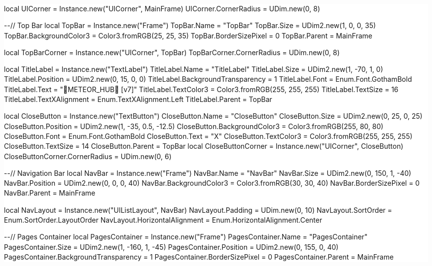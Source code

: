 local UICorner = Instance.new("UICorner", MainFrame)
UICorner.CornerRadius = UDim.new(0, 8)

--// Top Bar
local TopBar = Instance.new("Frame")
TopBar.Name = "TopBar"
TopBar.Size = UDim2.new(1, 0, 0, 35)
TopBar.BackgroundColor3 = Color3.fromRGB(25, 25, 35)
TopBar.BorderSizePixel = 0
TopBar.Parent = MainFrame

local TopBarCorner = Instance.new("UICorner", TopBar)
TopBarCorner.CornerRadius = UDim.new(0, 8)

local TitleLabel = Instance.new("TextLabel")
TitleLabel.Name = "TitleLabel"
TitleLabel.Size = UDim2.new(1, -70, 1, 0)
TitleLabel.Position = UDim2.new(0, 15, 0, 0)
TitleLabel.BackgroundTransparency = 1
TitleLabel.Font = Enum.Font.GothamBold
TitleLabel.Text = "💫METEOR_HUB🌟 [v7]"
TitleLabel.TextColor3 = Color3.fromRGB(255, 255, 255)
TitleLabel.TextSize = 16
TitleLabel.TextXAlignment = Enum.TextXAlignment.Left
TitleLabel.Parent = TopBar

local CloseButton = Instance.new("TextButton")
CloseButton.Name = "CloseButton"
CloseButton.Size = UDim2.new(0, 25, 0, 25)
CloseButton.Position = UDim2.new(1, -35, 0.5, -12.5)
CloseButton.BackgroundColor3 = Color3.fromRGB(255, 80, 80)
CloseButton.Font = Enum.Font.GothamBold
CloseButton.Text = "X"
CloseButton.TextColor3 = Color3.fromRGB(255, 255, 255)
CloseButton.TextSize = 14
CloseButton.Parent = TopBar
local CloseButtonCorner = Instance.new("UICorner", CloseButton)
CloseButtonCorner.CornerRadius = UDim.new(0, 6)

--// Navigation Bar
local NavBar = Instance.new("Frame")
NavBar.Name = "NavBar"
NavBar.Size = UDim2.new(0, 150, 1, -40)
NavBar.Position = UDim2.new(0, 0, 0, 40)
NavBar.BackgroundColor3 = Color3.fromRGB(30, 30, 40)
NavBar.BorderSizePixel = 0
NavBar.Parent = MainFrame

local NavLayout = Instance.new("UIListLayout", NavBar)
NavLayout.Padding = UDim.new(0, 10)
NavLayout.SortOrder = Enum.SortOrder.LayoutOrder
NavLayout.HorizontalAlignment = Enum.HorizontalAlignment.Center

--// Pages Container
local PagesContainer = Instance.new("Frame")
PagesContainer.Name = "PagesContainer"
PagesContainer.Size = UDim2.new(1, -160, 1, -45)
PagesContainer.Position = UDim2.new(0, 155, 0, 40)
PagesContainer.BackgroundTransparency = 1
PagesContainer.BorderSizePixel = 0
PagesContainer.Parent = MainFrame
